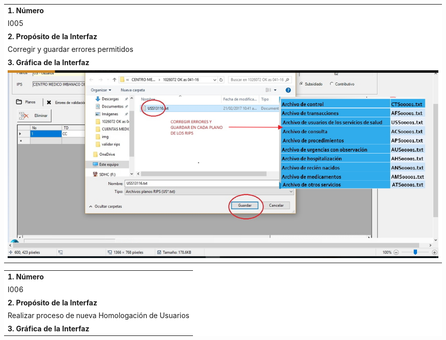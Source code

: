 | |
| - |
| **1. Número** |
| I005 |
| **2. Propósito de la Interfaz** |
| Corregir y guardar errores permitidos |
| **3. Gráfica de la Interfaz**|
| ![Con titulo](img/corregirguardar.jpg "Interfaz de Usuario")|

| |
| - |
| **1. Número** |
| I006 |
| **2. Propósito de la Interfaz** |
| Realizar proceso de nueva Homologación de Usuarios  |
| **3. Gráfica de la Interfaz**|